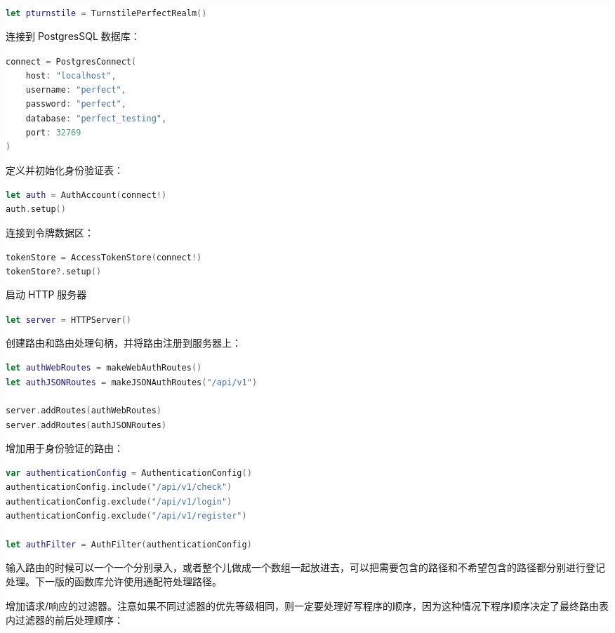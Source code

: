 ``` swift 
let pturnstile = TurnstilePerfectRealm()
```

连接到 PostgresSQL 数据库：

``` swift
connect = PostgresConnect(
	host: "localhost",
	username: "perfect",
	password: "perfect",
	database: "perfect_testing",
	port: 32769
)
```

定义并初始化身份验证表：

``` swift 
let auth = AuthAccount(connect!)
auth.setup()
```

连接到令牌数据区：

``` swift
tokenStore = AccessTokenStore(connect!)
tokenStore?.setup()
```

启动 HTTP 服务器

``` swift
let server = HTTPServer()
```

创建路由和路由处理句柄，并将路由注册到服务器上：

``` swift 
let authWebRoutes = makeWebAuthRoutes()
let authJSONRoutes = makeJSONAuthRoutes("/api/v1")

server.addRoutes(authWebRoutes)
server.addRoutes(authJSONRoutes)
```

增加用于身份验证的路由：

``` swift
var authenticationConfig = AuthenticationConfig()
authenticationConfig.include("/api/v1/check")
authenticationConfig.exclude("/api/v1/login")
authenticationConfig.exclude("/api/v1/register")

let authFilter = AuthFilter(authenticationConfig)
```

输入路由的时候可以一个一个分别录入，或者整个儿做成一个数组一起放进去，可以把需要包含的路径和不希望包含的路径都分别进行登记处理。下一版的函数库允许使用通配符处理路径。

增加请求/响应的过滤器。注意如果不同过滤器的优先等级相同，则一定要处理好写程序的顺序，因为这种情况下程序顺序决定了最终路由表内过滤器的前后处理顺序：

